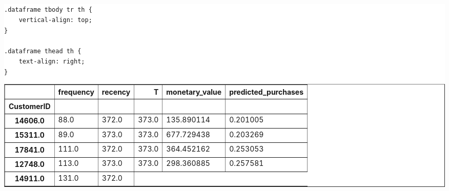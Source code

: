     .dataframe tbody tr th {
        vertical-align: top;
    }

    .dataframe thead th {
        text-align: right;
    }
</style>
<table border="1" class="dataframe">
  <thead>
    <tr style="text-align: right;">
      <th></th>
      <th>frequency</th>
      <th>recency</th>
      <th>T</th>
      <th>monetary_value</th>
      <th>predicted_purchases</th>
    </tr>
    <tr>
      <th>CustomerID</th>
      <th></th>
      <th></th>
      <th></th>
      <th></th>
      <th></th>
    </tr>
  </thead>
  <tbody>
    <tr>
      <th>14606.0</th>
      <td>88.0</td>
      <td>372.0</td>
      <td>373.0</td>
      <td>135.890114</td>
      <td>0.201005</td>
    </tr>
    <tr>
      <th>15311.0</th>
      <td>89.0</td>
      <td>373.0</td>
      <td>373.0</td>
      <td>677.729438</td>
      <td>0.203269</td>
    </tr>
    <tr>
      <th>17841.0</th>
      <td>111.0</td>
      <td>372.0</td>
      <td>373.0</td>
      <td>364.452162</td>
      <td>0.253053</td>
    </tr>
    <tr>
      <th>12748.0</th>
      <td>113.0</td>
      <td>373.0</td>
      <td>373.0</td>
      <td>298.360885</td>
      <td>0.257581</td>
    </tr>
    <tr>
      <th>14911.0</th>
      <td>131.0</td>
      <td>372.0</td>